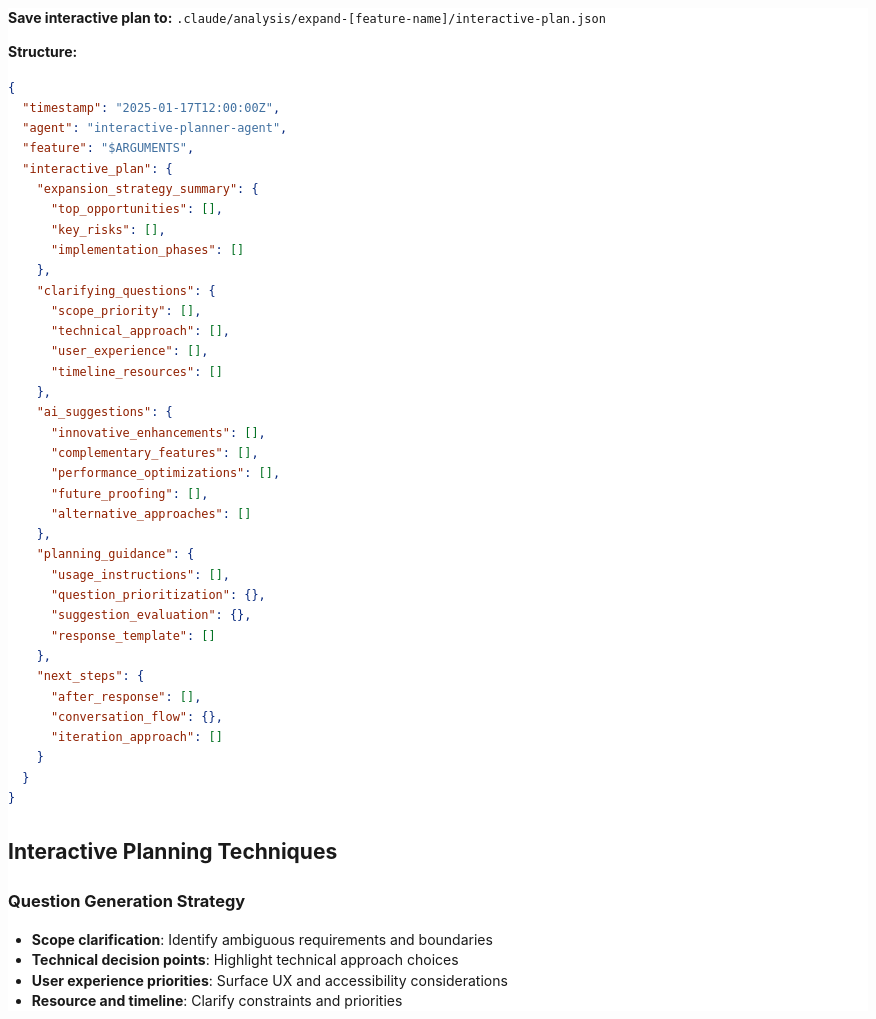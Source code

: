 **Save interactive plan to:**
`.claude/analysis/expand-[feature-name]/interactive-plan.json`

**Structure:**
```json
{
  "timestamp": "2025-01-17T12:00:00Z",
  "agent": "interactive-planner-agent",
  "feature": "$ARGUMENTS",
  "interactive_plan": {
    "expansion_strategy_summary": {
      "top_opportunities": [],
      "key_risks": [],
      "implementation_phases": []
    },
    "clarifying_questions": {
      "scope_priority": [],
      "technical_approach": [],
      "user_experience": [],
      "timeline_resources": []
    },
    "ai_suggestions": {
      "innovative_enhancements": [],
      "complementary_features": [],
      "performance_optimizations": [],
      "future_proofing": [],
      "alternative_approaches": []
    },
    "planning_guidance": {
      "usage_instructions": [],
      "question_prioritization": {},
      "suggestion_evaluation": {},
      "response_template": []
    },
    "next_steps": {
      "after_response": [],
      "conversation_flow": {},
      "iteration_approach": []
    }
  }
}
```

## Interactive Planning Techniques

### Question Generation Strategy
- **Scope clarification**: Identify ambiguous requirements and boundaries
- **Technical decision points**: Highlight technical approach choices
- **User experience priorities**: Surface UX and accessibility considerations
- **Resource and timeline**: Clarify constraints and priorities
